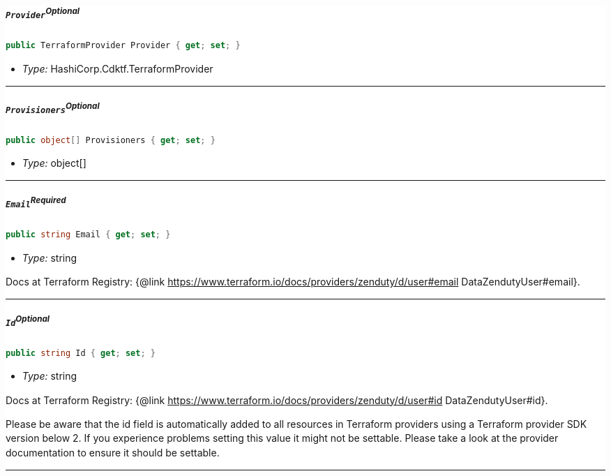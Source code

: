 ##### `Provider`<sup>Optional</sup> <a name="Provider" id="@skeptools/provider-zenduty.dataZendutyUser.DataZendutyUserConfig.property.provider"></a>

```csharp
public TerraformProvider Provider { get; set; }
```

- *Type:* HashiCorp.Cdktf.TerraformProvider

---

##### `Provisioners`<sup>Optional</sup> <a name="Provisioners" id="@skeptools/provider-zenduty.dataZendutyUser.DataZendutyUserConfig.property.provisioners"></a>

```csharp
public object[] Provisioners { get; set; }
```

- *Type:* object[]

---

##### `Email`<sup>Required</sup> <a name="Email" id="@skeptools/provider-zenduty.dataZendutyUser.DataZendutyUserConfig.property.email"></a>

```csharp
public string Email { get; set; }
```

- *Type:* string

Docs at Terraform Registry: {@link https://www.terraform.io/docs/providers/zenduty/d/user#email DataZendutyUser#email}.

---

##### `Id`<sup>Optional</sup> <a name="Id" id="@skeptools/provider-zenduty.dataZendutyUser.DataZendutyUserConfig.property.id"></a>

```csharp
public string Id { get; set; }
```

- *Type:* string

Docs at Terraform Registry: {@link https://www.terraform.io/docs/providers/zenduty/d/user#id DataZendutyUser#id}.

Please be aware that the id field is automatically added to all resources in Terraform providers using a Terraform provider SDK version below 2.
If you experience problems setting this value it might not be settable. Please take a look at the provider documentation to ensure it should be settable.

---
